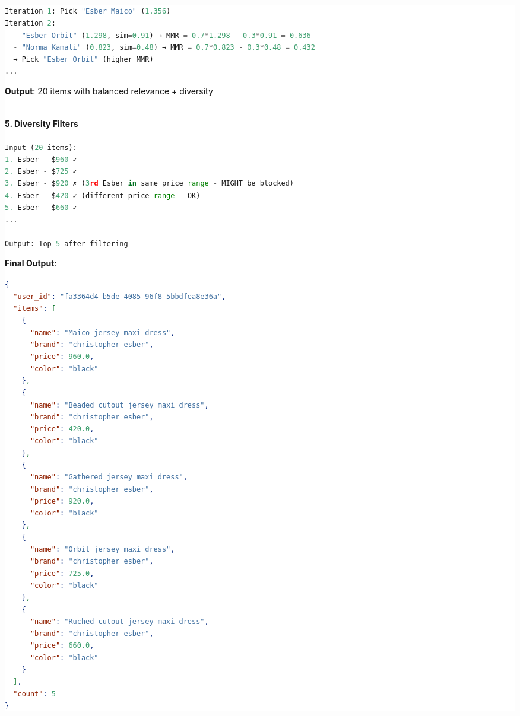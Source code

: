 ```python
Iteration 1: Pick "Esber Maico" (1.356)
Iteration 2: 
  - "Esber Orbit" (1.298, sim=0.91) → MMR = 0.7*1.298 - 0.3*0.91 = 0.636
  - "Norma Kamali" (0.823, sim=0.48) → MMR = 0.7*0.823 - 0.3*0.48 = 0.432
  → Pick "Esber Orbit" (higher MMR)
...
```

**Output**: 20 items with balanced relevance + diversity

---

#### 5. Diversity Filters

```python
Input (20 items):
1. Esber - $960 ✓
2. Esber - $725 ✓
3. Esber - $920 ✗ (3rd Esber in same price range - MIGHT be blocked)
4. Esber - $420 ✓ (different price range - OK)
5. Esber - $660 ✓
...

Output: Top 5 after filtering
```

**Final Output**:
```json
{
  "user_id": "fa3364d4-b5de-4085-96f8-5bbdfea8e36a",
  "items": [
    {
      "name": "Maico jersey maxi dress",
      "brand": "christopher esber",
      "price": 960.0,
      "color": "black"
    },
    {
      "name": "Beaded cutout jersey maxi dress",
      "brand": "christopher esber",
      "price": 420.0,
      "color": "black"
    },
    {
      "name": "Gathered jersey maxi dress",
      "brand": "christopher esber",
      "price": 920.0,
      "color": "black"
    },
    {
      "name": "Orbit jersey maxi dress",
      "brand": "christopher esber",
      "price": 725.0,
      "color": "black"
    },
    {
      "name": "Ruched cutout jersey maxi dress",
      "brand": "christopher esber",
      "price": 660.0,
      "color": "black"
    }
  ],
  "count": 5
}
```
